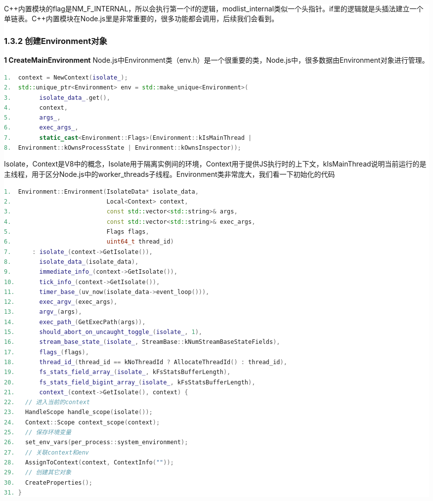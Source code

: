 C++内置模块的flag是NM_F_INTERNAL，所以会执行第一个if的逻辑，modlist_internal类似一个头指针。if里的逻辑就是头插法建立一个单链表。C++内置模块在Node.js里是非常重要的，很多功能都会调用，后续我们会看到。
### 1.3.2 创建Environment对象
**1 CreateMainEnvironment**
Node.js中Environment类（env.h）是一个很重要的类，Node.js中，很多数据由Environment对象进行管理。

```cpp
1.	context = NewContext(isolate_);  
2.	std::unique_ptr<Environment> env = std::make_unique<Environment>(  
3.	      isolate_data_.get(),  
4.	      context,  
5.	      args_,  
6.	      exec_args_,  
7.	      static_cast<Environment::Flags>(Environment::kIsMainThread | 
8.	Environment::kOwnsProcessState | Environment::kOwnsInspector));  
```

Isolate，Context是V8中的概念，Isolate用于隔离实例间的环境，Context用于提供JS执行时的上下文，kIsMainThread说明当前运行的是主线程，用于区分Node.js中的worker_threads子线程。Environment类非常庞大，我们看一下初始化的代码 

```cpp
1.	Environment::Environment(IsolateData* isolate_data,  
2.	                         Local<Context> context,  
3.	                         const std::vector<std::string>& args,  
4.	                         const std::vector<std::string>& exec_args,  
5.	                         Flags flags,  
6.	                         uint64_t thread_id)  
7.	    : isolate_(context->GetIsolate()),  
8.	      isolate_data_(isolate_data),  
9.	      immediate_info_(context->GetIsolate()),  
10.	      tick_info_(context->GetIsolate()),  
11.	      timer_base_(uv_now(isolate_data->event_loop())),  
12.	      exec_argv_(exec_args),  
13.	      argv_(args),  
14.	      exec_path_(GetExecPath(args)),  
15.	      should_abort_on_uncaught_toggle_(isolate_, 1),  
16.	      stream_base_state_(isolate_, StreamBase::kNumStreamBaseStateFields),  
17.	      flags_(flags),  
18.	      thread_id_(thread_id == kNoThreadId ? AllocateThreadId() : thread_id),  
19.	      fs_stats_field_array_(isolate_, kFsStatsBufferLength),  
20.	      fs_stats_field_bigint_array_(isolate_, kFsStatsBufferLength),  
21.	      context_(context->GetIsolate(), context) {  
22.	  // 进入当前的context  
23.	  HandleScope handle_scope(isolate());  
24.	  Context::Scope context_scope(context);  
25.	  // 保存环境变量  
26.	  set_env_vars(per_process::system_environment);  
27.	  // 关联context和env  
28.	  AssignToContext(context, ContextInfo(""));  
29.	  // 创建其它对象  
30.	  CreateProperties();  
31.	}  
```
